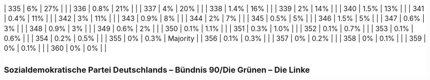 | 335 | 6% | 27% |  |
| 336 | 0.8% | 21% |  |
| 337 | 4% | 20% |  |
| 338 | 1.4% | 16% |  |
| 339 | 2% | 14% |  |
| 340 | 1.5% | 13% |  |
| 341 | 0.4% | 11% |  |
| 342 | 3% | 11% |  |
| 343 | 0.9% | 8% |  |
| 344 | 2% | 7% |  |
| 345 | 0.5% | 5% |  |
| 346 | 1.5% | 5% |  |
| 347 | 0.6% | 3% |  |
| 348 | 0.9% | 3% |  |
| 349 | 0.6% | 2% |  |
| 350 | 0.1% | 1.1% |  |
| 351 | 0.3% | 1.0% |  |
| 352 | 0.1% | 0.7% |  |
| 353 | 0.1% | 0.6% |  |
| 354 | 0.2% | 0.5% |  |
| 355 | 0% | 0.3% | Majority |
| 356 | 0.1% | 0.3% |  |
| 357 | 0% | 0.2% |  |
| 358 | 0% | 0.1% |  |
| 359 | 0% | 0.1% |  |
| 360 | 0% | 0% |  |

### Sozialdemokratische Partei Deutschlands – Bündnis 90/Die Grünen – Die Linke
